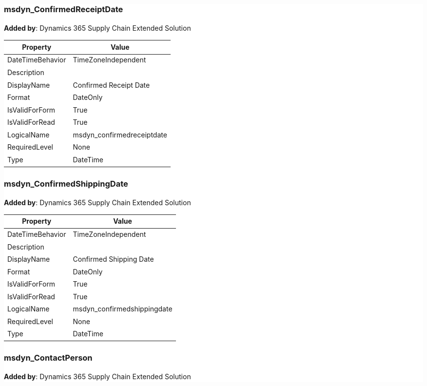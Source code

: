 ### <a name="BKMK_msdyn_ConfirmedReceiptDate"></a> msdyn_ConfirmedReceiptDate

**Added by**: Dynamics 365 Supply Chain Extended Solution

|Property|Value|
|--------|-----|
|DateTimeBehavior|TimeZoneIndependent|
|Description||
|DisplayName|Confirmed Receipt Date|
|Format|DateOnly|
|IsValidForForm|True|
|IsValidForRead|True|
|LogicalName|msdyn_confirmedreceiptdate|
|RequiredLevel|None|
|Type|DateTime|


### <a name="BKMK_msdyn_ConfirmedShippingDate"></a> msdyn_ConfirmedShippingDate

**Added by**: Dynamics 365 Supply Chain Extended Solution

|Property|Value|
|--------|-----|
|DateTimeBehavior|TimeZoneIndependent|
|Description||
|DisplayName|Confirmed Shipping Date|
|Format|DateOnly|
|IsValidForForm|True|
|IsValidForRead|True|
|LogicalName|msdyn_confirmedshippingdate|
|RequiredLevel|None|
|Type|DateTime|


### <a name="BKMK_msdyn_ContactPerson"></a> msdyn_ContactPerson

**Added by**: Dynamics 365 Supply Chain Extended Solution
